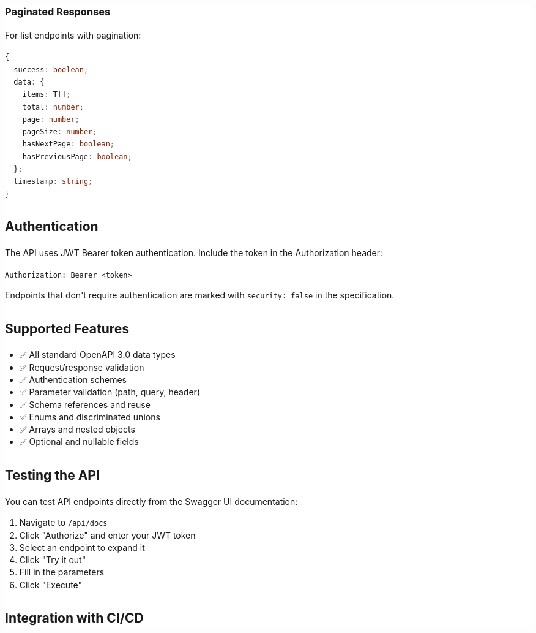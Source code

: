 ### Paginated Responses

For list endpoints with pagination:

```typescript
{
  success: boolean;
  data: {
    items: T[];
    total: number;
    page: number;
    pageSize: number;
    hasNextPage: boolean;
    hasPreviousPage: boolean;
  };
  timestamp: string;
}
```

## Authentication

The API uses JWT Bearer token authentication. Include the token in the Authorization header:

```
Authorization: Bearer <token>
```

Endpoints that don't require authentication are marked with `security: false` in the specification.

## Supported Features

- ✅ All standard OpenAPI 3.0 data types
- ✅ Request/response validation
- ✅ Authentication schemes
- ✅ Parameter validation (path, query, header)
- ✅ Schema references and reuse
- ✅ Enums and discriminated unions
- ✅ Arrays and nested objects
- ✅ Optional and nullable fields

## Testing the API

You can test API endpoints directly from the Swagger UI documentation:

1. Navigate to `/api/docs`
2. Click "Authorize" and enter your JWT token
3. Select an endpoint to expand it
4. Click "Try it out"
5. Fill in the parameters
6. Click "Execute"

## Integration with CI/CD
